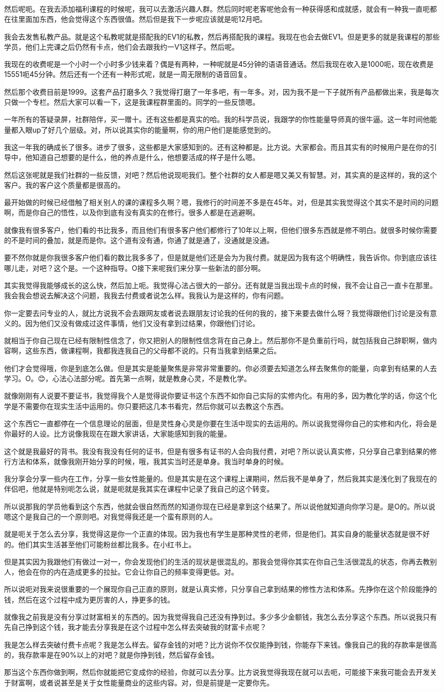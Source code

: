 然后呢呃。在我去添加福利课程的时候呢，我可以去激活兴趣人群。然后同时呢老客呢他会有一种获得感和成就感，就会有一种我一直呃都在往里面加东西，他会觉得这个东西很值。然后但是我下一步呢应该就是呃12月吧。

我会去发售私教产品。就是这个私教呢就是搭配我的EV1的私教，然后再搭配我的课程。我现在也会去做EV1。但是更多的就是我课程的那些学员，他们上完课之后仍然有卡点，他们会去跟我约一V1这样子。然后呢。

我现在的收费呢是一个小时一个小时多少钱来着？偶是有两种，一种呢就是45分钟的语语音通话。然后我现在收入是1000呃，现在收费是15551呃45分钟。然后还有一个还有一种形式呢，就是一周无限制的语音回复。

然后那个收费目前是1999。这套产品打磨多久？我觉得打磨了一年多吧，有一年多。对，因为我不是一下子就所有产品都做出来，我是每次只做一个专栏。然后大家可以看一下，这是我课程群里面的。同学的一些反馈嗯。

一年所有的答疑录屏，社群陪伴，买一赠十。还有这些都是真实的哈。我的科学员说，我跟学的你性能量导师真的很牛逼。这一年时间他能量都入眼up了好几个层级。对，所以说其实你的能量啊，你的用户他们是能感觉到的。

我这一年我的确成长了很多。进步了很多，这些都是大家感知到的。还有这种都是。比方说。大家都会。而且其实有的时候用户是在你的引导中，他知道自己想要的是什么，他的养点是什么，他想要活成的样子是什么嗯。

然后这张呢就是我们社群的一些反馈，对吧？然后他说现呃我们。整个社群的女人都是嗯又美又有智慧。对，其实真的是这样的，我的这个客户。我的客户这个质量都是很高的。

最开始做的时候已经借触了相关别人的课的课程多久啊？嗯，我修行的时间差不多是在45年。对，但是其实我觉得这个其实不是时间的问题啊，而是你自己的悟性，以及你到底有没有真实的在修行。很多人都是在逃避啊。

就像我有很多客户，他们看的书比我多，而且他们有很多客户他们都修行了10年以上啊，但他们很多东西就是修不明白。就很多时候你需要的不是时间的叠加，就是而是你。这个道有没有通，你通了就是通了，没通就是没通。

要不然你就是你我很多客户他们看的数比我多多了，但是就是他们还是会为为我付费。就是因为我有这个明确性，我告诉你。你到底应该往哪儿走，对吧？这个是。一个这种指导。O接下来呢我们来分享一些新法的部分啊。

其实我觉得我能够成长的这么快，然后加上呃。我觉得心法占很大的一部分。还有就是当我出现卡点的时候，我不会让自己一直卡在那里。我会我会想说去解决这个问题，我我去付费或者说怎么样。我我认为是这样的，你有问题。

你一定要去问专业的人，就比方说我不会去跟网友或者说去跟朋友讨论我的任何的我的，接下来要去做什么呀？我觉得跟他们讨论是没有意义的。因为他们又没有做成过这件事情，他们又没有拿到过结果，你跟他们讨论。

就相当于你自己现在已经有限制性信念了，你又把别人的限制性信念背在自己身上。然后那你不是负重前行吗，就包括我自己辞职啊，做内容啊，这些东西，做课程啊，我都我连我自己的父母都不说的。只有当我拿到结果之后。

他们才会觉得哦，你是到底怎么做。但是其实是能量聚焦是非常非常重要的。你必须要去知道怎么样去聚焦你的能量，向拿到有结果的人去学习。O。😊，心法心法部分呢。首先第一点啊，就是教身心灵，不是教化学。

就像刚刚有人说要不要证书，我觉得我个人是觉得说你要证书这个东西不如你自己实际的实修内化。有用的多，因为教化学的话，你这个化学是不需要你在现实生活中运用的。你只要把这几本书看完，然后你就可以去教这个东西。

这个东西它一直都停在一个信息理论的层面，但是灵性身心灵是你要在生活中现实的去运用的。所以说我觉得你自己的实修和内化，将会是你最好的人设。比方说像我现在在跟大家讲话，大家能感知到我的能量。

这个就是我最好的背书。我没有我没有任何的证书，但是有很多有证书的人会向我付费，对吧？所以说认真实修，只分享自己拿到结果的修行方法和体系，就像我刚开始分享的时候，哦，我其实当时还是单身。我当时单身的时候。

我分享会分享一些内在工作，分享一些女性能量的。但是其实是在这个课程上课期间，然后我不是单身了，然后我其实是浅化到了我现在的伴侣吧，他就是特别呃怎么说，就是呃就是我其实在课程中记录了我自己的这个转变。

所以说那我的学员他看到这个东西，他就会很自然而然的知道你现在已经是拿到这个结果了。所以说他就知道向你学习是。是O的。所以说嗯这个是我自己的一个原则吧。对我觉得我还是一个蛮有原则的人。

就是呃关于怎么去分享，我觉得这是你一个正直的体现。因为我也有学生是那种灵性的老师，但是他们。其实自身的能量状态就是很不好的。他们其实生活甚至他们可能粉丝都比我多。在小红书上。

但是其实因为我跟他们有做过一对一，你会发现他们的生活的现状是很混乱的。那我会觉得你其实在你自己生活很混乱的状态，你再去教别人，他会在你的内在造成更多的拉扯。它会让你自己的频率变得更低。对。

所以说呃对我来说很重要的一个展现你自己正直的原则，就是认真实修，只分享自己拿到结果的修性方法和体系。先挣你在这个阶段能挣的钱，然后在这个过程中成为更厉害的人，挣更多的钱。

就像我之前我是没有分享过财富相关的东西的。因为我觉得我自己还没有挣到过。多少多少金额钱，我怎么去分享这个东西。所以说我只有先自己挣到这个钱，我才能去分享我是在这个过程中怎么样去突破我的财富卡点呢？

我是怎么样去突破付费卡点呢？我是怎么样去。留存金钱的对吧？比方说你不仅仅能挣到钱，你能存下来钱。像我自己的我的存款率是很高的，我存款率是在90%以上的对吧？就是你挣到钱，然后留存金钱。

那当这个东西你做到啊，然后你就能把它变成你的经验，你就可以去分享。比方说我觉得我现在就可以去呃，可能接下来我可能会去开发关于财富啊，或者说甚至是关于女性能量商业的这些内容。对，但是前提是一定要你先。

